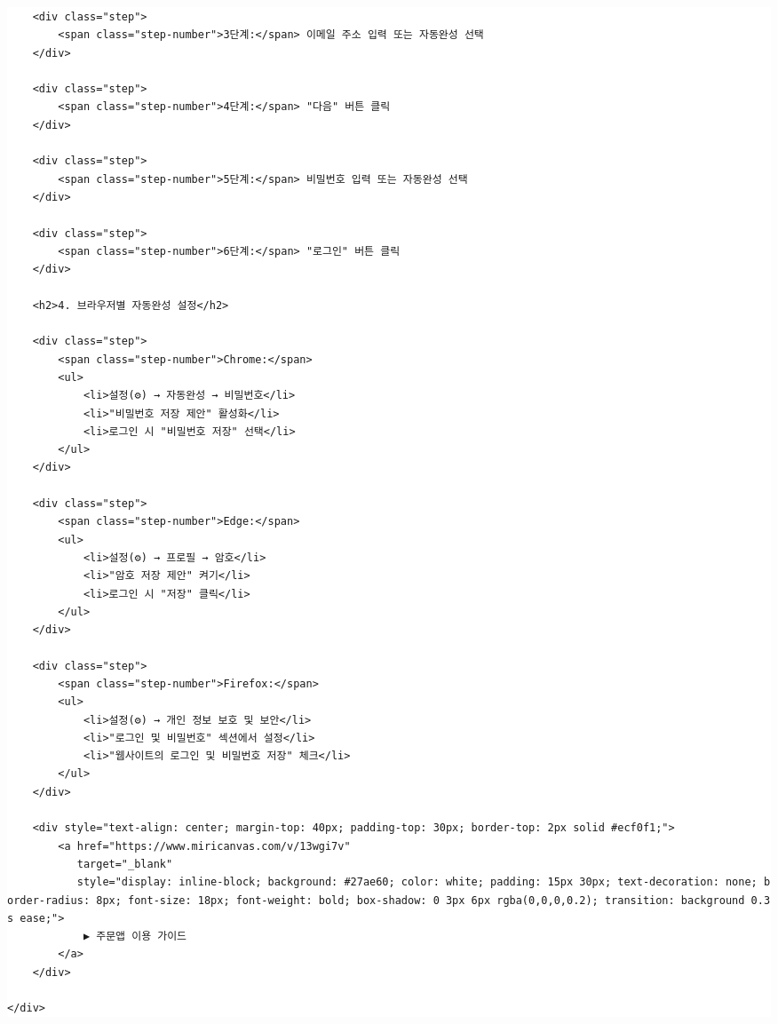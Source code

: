         <div class="step">
            <span class="step-number">3단계:</span> 이메일 주소 입력 또는 자동완성 선택
        </div>
        
        <div class="step">
            <span class="step-number">4단계:</span> "다음" 버튼 클릭
        </div>
        
        <div class="step">
            <span class="step-number">5단계:</span> 비밀번호 입력 또는 자동완성 선택
        </div>
        
        <div class="step">
            <span class="step-number">6단계:</span> "로그인" 버튼 클릭
        </div>

        <h2>4. 브라우저별 자동완성 설정</h2>
        
        <div class="step">
            <span class="step-number">Chrome:</span>
            <ul>
                <li>설정(⚙️) → 자동완성 → 비밀번호</li>
                <li>"비밀번호 저장 제안" 활성화</li>
                <li>로그인 시 "비밀번호 저장" 선택</li>
            </ul>
        </div>

        <div class="step">
            <span class="step-number">Edge:</span>
            <ul>
                <li>설정(⚙️) → 프로필 → 암호</li>
                <li>"암호 저장 제안" 켜기</li>
                <li>로그인 시 "저장" 클릭</li>
            </ul>
        </div>

        <div class="step">
            <span class="step-number">Firefox:</span>
            <ul>
                <li>설정(⚙️) → 개인 정보 보호 및 보안</li>
                <li>"로그인 및 비밀번호" 섹션에서 설정</li>
                <li>"웹사이트의 로그인 및 비밀번호 저장" 체크</li>
            </ul>
        </div>

        <div style="text-align: center; margin-top: 40px; padding-top: 30px; border-top: 2px solid #ecf0f1;">
            <a href="https://www.miricanvas.com/v/13wgi7v" 
               target="_blank" 
               style="display: inline-block; background: #27ae60; color: white; padding: 15px 30px; text-decoration: none; border-radius: 8px; font-size: 18px; font-weight: bold; box-shadow: 0 3px 6px rgba(0,0,0,0.2); transition: background 0.3s ease;">
                ▶ 주문앱 이용 가이드
            </a>
        </div>

    </div>
</body>
</html>
